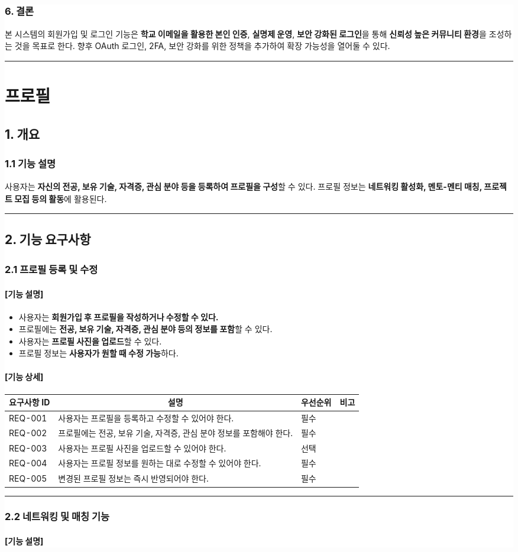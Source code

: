 
### **6. 결론**

본 시스템의 회원가입 및 로그인 기능은 **학교 이메일을 활용한 본인 인증**, **실명제 운영**, **보안 강화된 로그인**을 통해 **신뢰성 높은 커뮤니티 환경**을 조성하는 것을 목표로 한다. 향후 OAuth 로그인, 2FA, 보안 강화를 위한 정책을 추가하여 확장 가능성을 열어둘 수 있다.



---


# 프로필

## **1. 개요**

### **1.1 기능 설명**

사용자는 **자신의 전공, 보유 기술, 자격증, 관심 분야 등을 등록하여 프로필을 구성**할 수 있다. 프로필 정보는 **네트워킹 활성화, 멘토-멘티 매칭, 프로젝트 모집 등의 활동**에 활용된다.

---

## **2. 기능 요구사항**

### **2.1 프로필 등록 및 수정**

#### **[기능 설명]**

- 사용자는 **회원가입 후 프로필을 작성하거나 수정할 수 있다.**
- 프로필에는 **전공, 보유 기술, 자격증, 관심 분야 등의 정보를 포함**할 수 있다.
- 사용자는 **프로필 사진을 업로드**할 수 있다.
- 프로필 정보는 **사용자가 원할 때 수정 가능**하다.

#### **[기능 상세]**

| **요구사항 ID** | **설명**                                   | **우선순위** | **비고** |
| ----------- | ---------------------------------------- | -------- | ------ |
| REQ-001     | 사용자는 프로필을 등록하고 수정할 수 있어야 한다.             | 필수       |        |
| REQ-002     | 프로필에는 전공, 보유 기술, 자격증, 관심 분야 정보를 포함해야 한다. | 필수       |        |
| REQ-003     | 사용자는 프로필 사진을 업로드할 수 있어야 한다.              | 선택       |        |
| REQ-004     | 사용자는 프로필 정보를 원하는 대로 수정할 수 있어야 한다.        | 필수       |        |
| REQ-005     | 변경된 프로필 정보는 즉시 반영되어야 한다.                 | 필수       |        |

---

### **2.2 네트워킹 및 매칭 기능**

#### **[기능 설명]**
